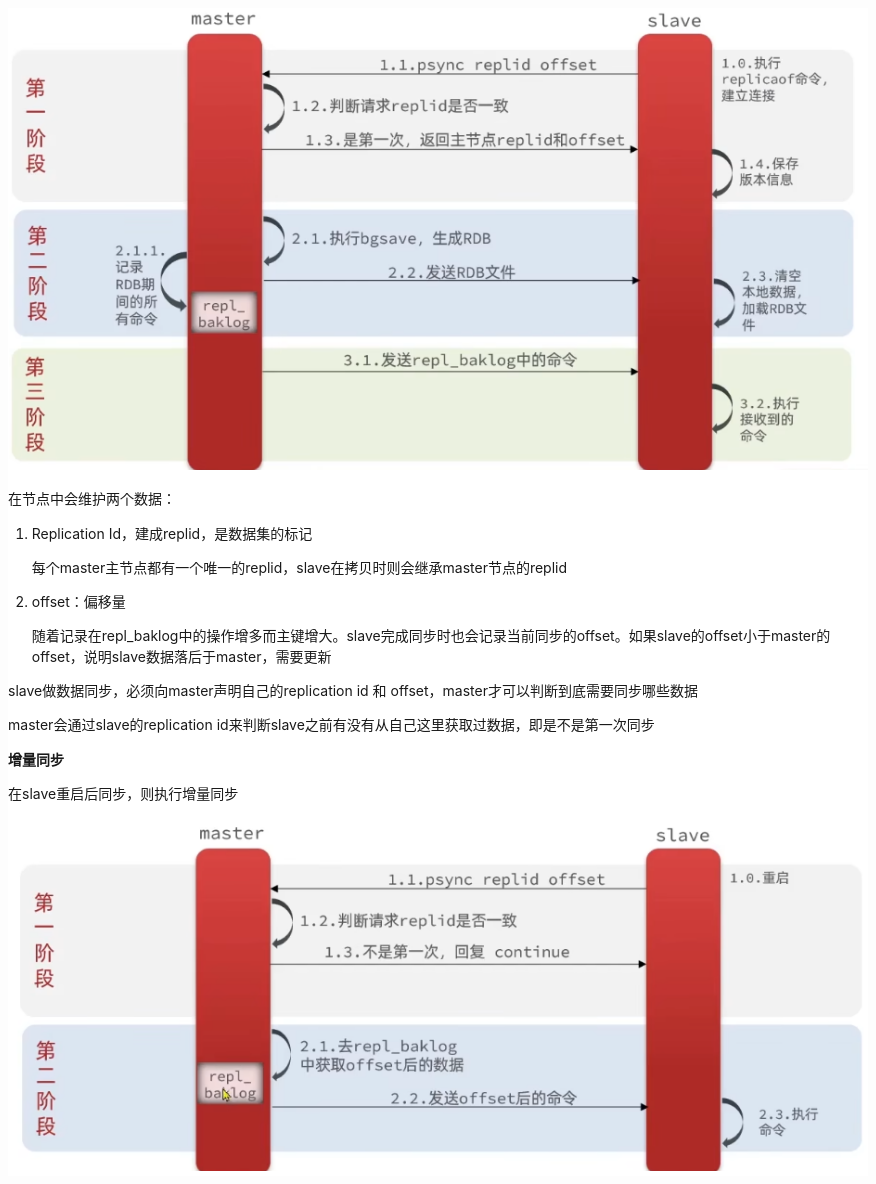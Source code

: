 ![image-20240904192300614](images/11.黑马点评/image-20240904192300614.png)

在节点中会维护两个数据：

1. Replication Id，建成replid，是数据集的标记

   每个master主节点都有一个唯一的replid，slave在拷贝时则会继承master节点的replid

2. offset：偏移量

   随着记录在repl_baklog中的操作增多而主键增大。slave完成同步时也会记录当前同步的offset。如果slave的offset小于master的offset，说明slave数据落后于master，需要更新

slave做数据同步，必须向master声明自己的replication id 和 offset，master才可以判断到底需要同步哪些数据

master会通过slave的replication id来判断slave之前有没有从自己这里获取过数据，即是不是第一次同步

**增量同步**

在slave重启后同步，则执行增量同步

![image-20240904193130006](images/11.黑马点评/image-20240904193130006.png)
